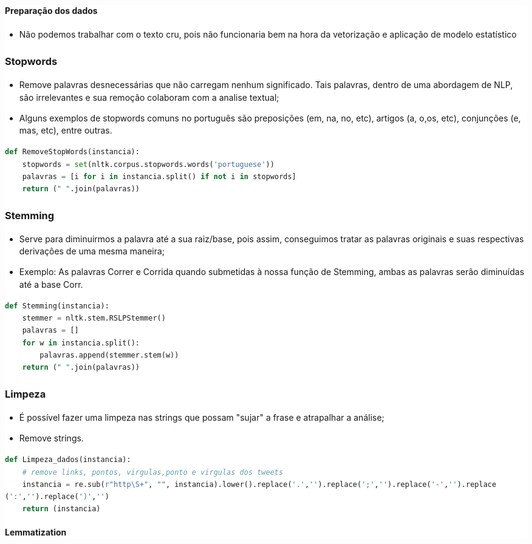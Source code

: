

#### **Preparação dos dados**

* Não podemos trabalhar com o texto cru, pois não funcionaria bem na hora da vetorização e aplicação de modelo estatístico

### **Stopwords**  

* Remove palavras desnecessárias que não carregam nenhum significado. Tais palavras, dentro de uma abordagem de NLP, são irrelevantes e sua remoção colaboram com a analise textual; 
> 
* Alguns exemplos de stopwords comuns no português são preposições (em, na, no, etc), artigos (a, o,os, etc), conjunções (e, mas, etc), entre outras. 


```python
def RemoveStopWords(instancia):
    stopwords = set(nltk.corpus.stopwords.words('portuguese'))
    palavras = [i for i in instancia.split() if not i in stopwords]
    return (" ".join(palavras))
```

### **Stemming**  

* Serve para diminuirmos a palavra até a sua raiz/base, pois assim, conseguimos tratar as palavras originais e suas respectivas derivações de uma mesma maneira;
>  
* Exemplo: As palavras Correr e Corrida quando submetidas à nossa função de Stemming, ambas as palavras serão diminuídas até a base Corr. 


```python
def Stemming(instancia):
    stemmer = nltk.stem.RSLPStemmer()
    palavras = []
    for w in instancia.split():
        palavras.append(stemmer.stem(w))
    return (" ".join(palavras))
```

### **Limpeza**  
* É possível fazer uma limpeza nas strings que possam "sujar" a frase e atrapalhar a análise;
> 
* Remove strings.


```python
def Limpeza_dados(instancia):
    # remove links, pontos, virgulas,ponto e virgulas dos tweets
    instancia = re.sub(r"http\S+", "", instancia).lower().replace('.','').replace(';','').replace('-','').replace(':','').replace(')','')
    return (instancia)
```

#### **Lemmatization**  
